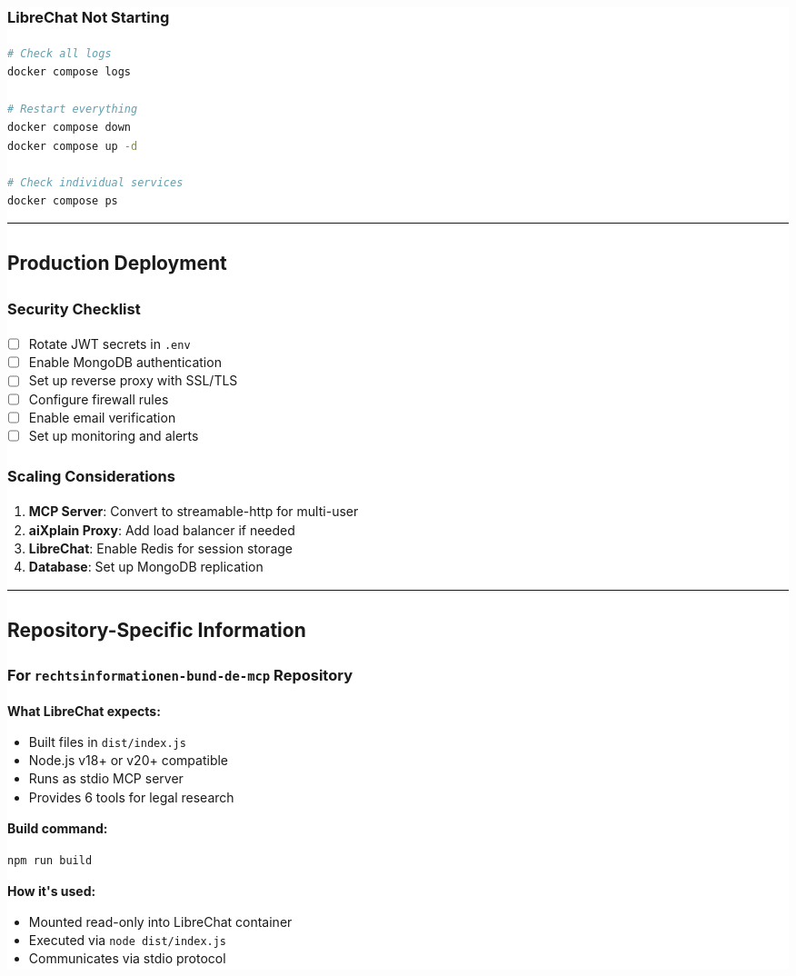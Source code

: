 ### LibreChat Not Starting

```bash
# Check all logs
docker compose logs

# Restart everything
docker compose down
docker compose up -d

# Check individual services
docker compose ps
```

---

## Production Deployment

### Security Checklist

- [ ] Rotate JWT secrets in `.env`
- [ ] Enable MongoDB authentication
- [ ] Set up reverse proxy with SSL/TLS
- [ ] Configure firewall rules
- [ ] Enable email verification
- [ ] Set up monitoring and alerts

### Scaling Considerations

1. **MCP Server**: Convert to streamable-http for multi-user
2. **aiXplain Proxy**: Add load balancer if needed
3. **LibreChat**: Enable Redis for session storage
4. **Database**: Set up MongoDB replication

---

## Repository-Specific Information

### For `rechtsinformationen-bund-de-mcp` Repository

**What LibreChat expects:**
- Built files in `dist/index.js`
- Node.js v18+ or v20+ compatible
- Runs as stdio MCP server
- Provides 6 tools for legal research

**Build command:**
```bash
npm run build
```

**How it's used:**
- Mounted read-only into LibreChat container
- Executed via `node dist/index.js`
- Communicates via stdio protocol
